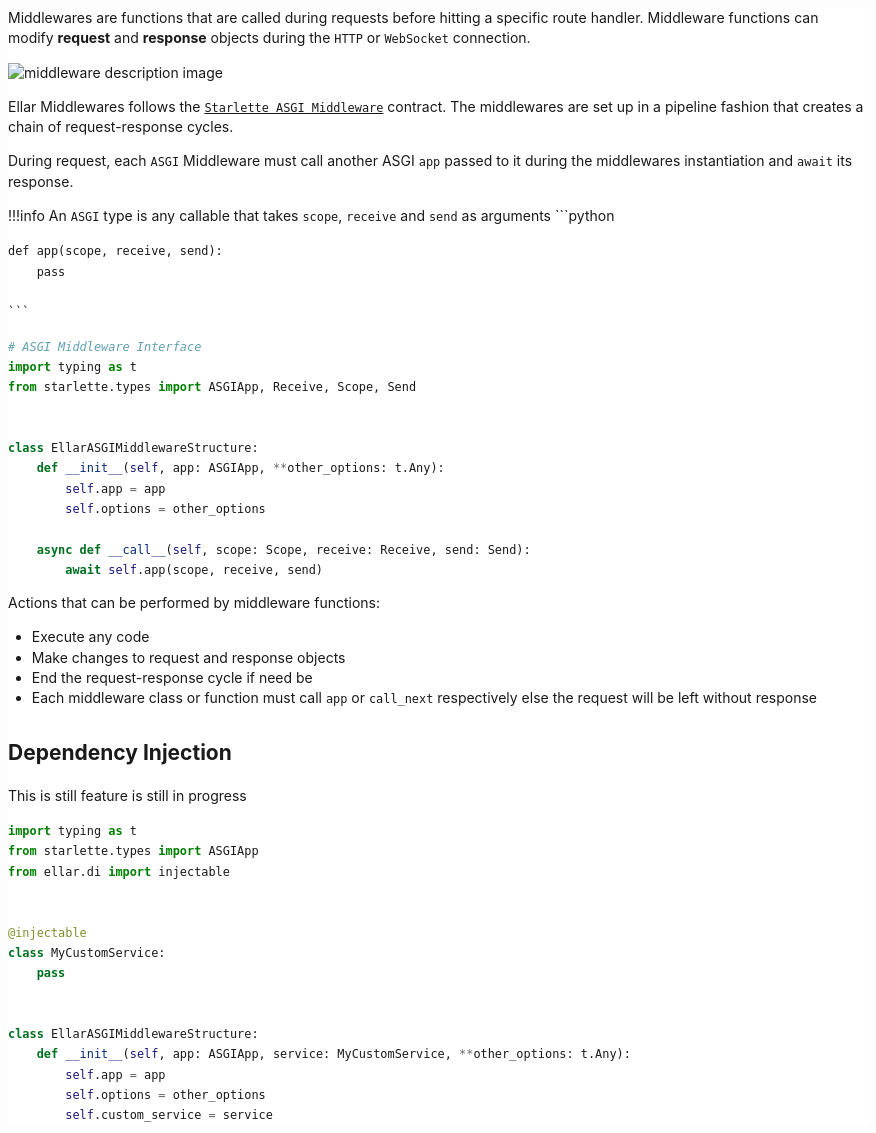 Middlewares are functions that are called during requests before hitting a specific route handler.
Middleware functions can modify **request** and **response** objects during the `HTTP` or `WebSocket` connection. 

![middleware description image](../img/middleware.png)

Ellar Middlewares follows the [`Starlette ASGI Middleware`](https://www.starlette.io/middleware/) contract. The middlewares are set up in a pipeline fashion that creates a chain of request-response cycles.

During request, each `ASGI` Middleware must call another ASGI `app` passed to it during the middlewares instantiation and `await` its response. 

!!!info
    An `ASGI` type is any callable that takes `scope`, `receive` and `send` as arguments
    ```python
    
    def app(scope, receive, send):
        pass
    
    ```

```python
# ASGI Middleware Interface
import typing as t
from starlette.types import ASGIApp, Receive, Scope, Send


class EllarASGIMiddlewareStructure:
    def __init__(self, app: ASGIApp, **other_options: t.Any):
        self.app = app
        self.options = other_options
    
    async def __call__(self, scope: Scope, receive: Receive, send: Send):
        await self.app(scope, receive, send)
```

Actions that can be performed by middleware functions:

- Execute any code
- Make changes to request and response objects
- End the request-response cycle if need be
- Each middleware class or function must call `app` or `call_next` respectively else the request will be left without response

## **Dependency Injection**
This is still feature is still in progress

```python
import typing as t
from starlette.types import ASGIApp
from ellar.di import injectable


@injectable
class MyCustomService:
    pass


class EllarASGIMiddlewareStructure:
    def __init__(self, app: ASGIApp, service: MyCustomService, **other_options: t.Any):
        self.app = app
        self.options = other_options
        self.custom_service = service

```